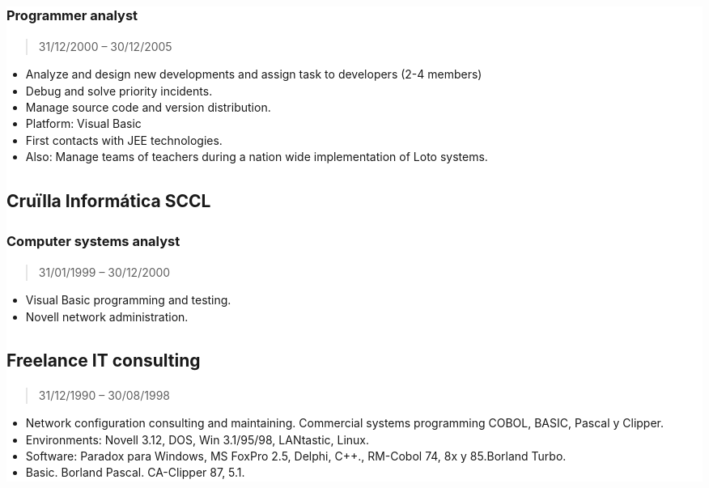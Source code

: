 ### Programmer analyst

> 31/12/2000 – 30/12/2005

* Analyze and design new developments and assign task to developers (2-4 members)
* Debug and solve priority incidents.
* Manage source code and version distribution.
* Platform: Visual Basic
* First contacts with JEE technologies.
* Also: Manage teams of teachers during a nation wide implementation of Loto systems.

## Cruïlla Informática SCCL

### Computer systems analyst

> 31/01/1999 – 30/12/2000

* Visual Basic programming and testing.
* Novell network administration.

## Freelance IT consulting

> 31/12/1990 – 30/08/1998

* Network configuration consulting and maintaining. Commercial systems programming COBOL, BASIC, Pascal y Clipper.
* Environments: Novell 3.12, DOS, Win 3.1/95/98, LANtastic, Linux.
* Software: Paradox para Windows, MS FoxPro 2.5, Delphi, C++., RM-Cobol 74, 8x y 85.Borland Turbo.
* Basic. Borland Pascal. CA-Clipper 87, 5.1.





